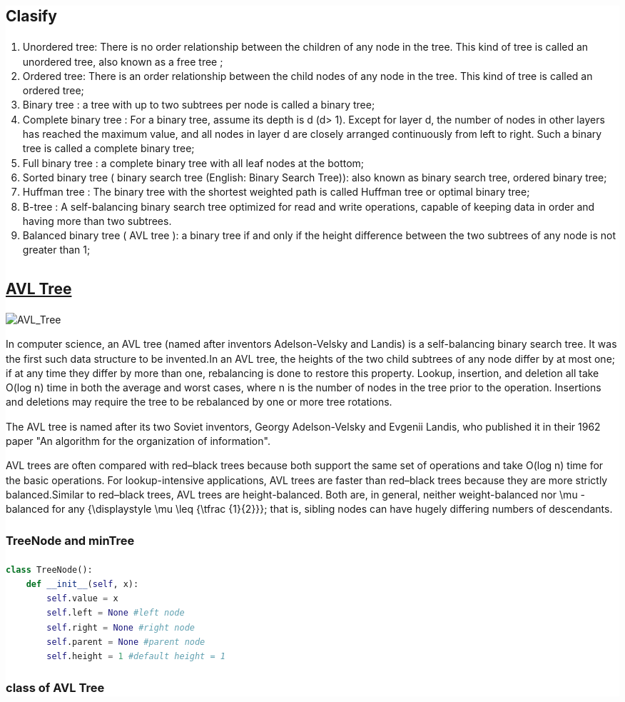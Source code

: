 ## Clasify

1. Unordered tree: There is no order relationship between the children of any node in the tree. This kind of tree is called an unordered tree, also known as a free tree ;
2. Ordered tree: There is an order relationship between the child nodes of any node in the tree. This kind of tree is called an ordered tree;
3. Binary tree : a tree with up to two subtrees per node is called a binary tree;
4. Complete binary tree : For a binary tree, assume its depth is d (d> 1). Except for layer d, the number of nodes in other layers has reached the maximum value, and all nodes in layer d are closely arranged continuously from left to right. Such a binary tree is called a complete binary tree;
5. Full binary tree : a complete binary tree with all leaf nodes at the bottom;
6. Sorted binary tree ( binary search tree (English: Binary Search Tree)): also known as binary search tree, ordered binary tree;
7. Huffman tree : The binary tree with the shortest weighted path is called Huffman tree or optimal binary tree;
8. B-tree : A self-balancing binary search tree optimized for read and write operations, capable of keeping data in order and having more than two subtrees.
9. Balanced binary tree ( AVL tree ): a binary tree if and only if the height difference between the two subtrees of any node is not greater than 1;

## [AVL Tree](https://en.wikipedia.org/wiki/AVL_tree)

![AVL_Tree](https://en.wikipedia.org/wiki/File:AVL_Tree_Example.gif)

In computer science, an AVL tree (named after inventors Adelson-Velsky and Landis) is a self-balancing binary search tree. It was the first such data structure to be invented.In an AVL tree, the heights of the two child subtrees of any node differ by at most one; if at any time they differ by more than one, rebalancing is done to restore this property. Lookup, insertion, and deletion all take O(log n) time in both the average and worst cases, where n is the number of nodes in the tree prior to the operation. Insertions and deletions may require the tree to be rebalanced by one or more tree rotations.

The AVL tree is named after its two Soviet inventors, Georgy Adelson-Velsky and Evgenii Landis, who published it in their 1962 paper "An algorithm for the organization of information".

AVL trees are often compared with red–black trees because both support the same set of operations and take O(log n) time for the basic operations. For lookup-intensive applications, AVL trees are faster than red–black trees because they are more strictly balanced.Similar to red–black trees, AVL trees are height-balanced. Both are, in general, neither weight-balanced nor \mu -balanced for any {\displaystyle \mu \leq {\tfrac {1}{2}}}; that is, sibling nodes can have hugely differing numbers of descendants.

### TreeNode and minTree

```python
class TreeNode():
	def __init__(self, x):
		self.value = x
		self.left = None #left node
		self.right = None #right node
		self.parent = None #parent node
		self.height = 1 #default height = 1
```
### class of AVL Tree
